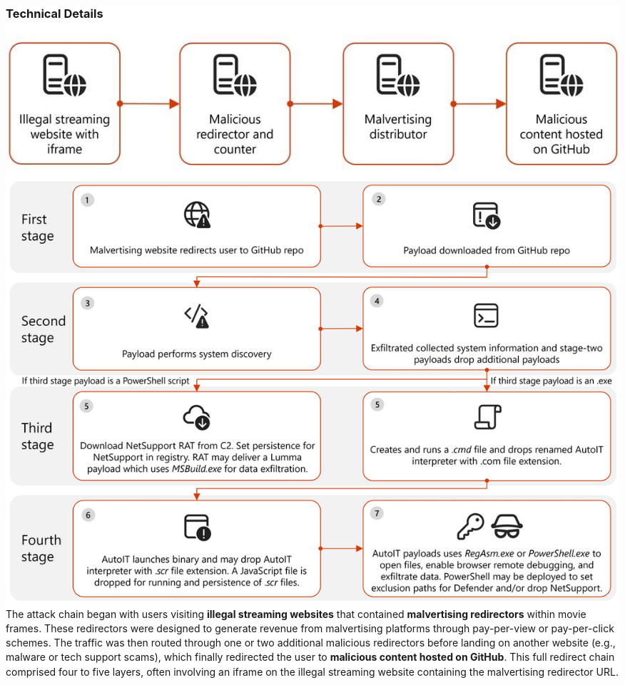 ### Technical Details
![alt text](<images/The Feed 2025-03-07_4.jpg>)
![alt text](<images/The Feed 2025-03-07_5.png>)
The attack chain began with users visiting **illegal streaming websites** that contained **malvertising redirectors** within movie frames. These redirectors were designed to generate revenue from malvertising platforms through pay-per-view or pay-per-click schemes. The traffic was then routed through one or two additional malicious redirectors before landing on another website (e.g., malware or tech support scams), which finally redirected the user to **malicious content hosted on GitHub**. This full redirect chain comprised four to five layers, often involving an iframe on the illegal streaming website containing the malvertising redirector URL.
